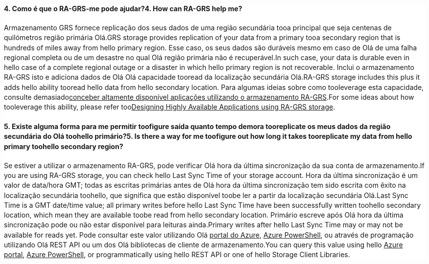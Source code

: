 <a id="ragrsbenefits"></a>
#### <a name="4-how-can-ra-grs-help-me"></a><span data-ttu-id="c6d6b-279">4. Como é que o RA-GRS-me pode ajudar?</span><span class="sxs-lookup"><span data-stu-id="c6d6b-279">4. How can RA-GRS help me?</span></span>
   
   <span data-ttu-id="c6d6b-280">Armazenamento GRS fornece replicação dos seus dados de uma região secundária tooa principal que seja centenas de quilómetros região primária Olá.</span><span class="sxs-lookup"><span data-stu-id="c6d6b-280">GRS storage provides replication of your data from a primary tooa secondary region that is hundreds of miles away from hello primary region.</span></span> <span data-ttu-id="c6d6b-281">Esse caso, os seus dados são duráveis mesmo em caso de Olá de uma falha regional completa ou de um desastre no qual Olá região primária não é recuperável.</span><span class="sxs-lookup"><span data-stu-id="c6d6b-281">In such case, your data is durable even in hello case of a complete regional outage or a disaster in which hello primary region is not recoverable.</span></span> <span data-ttu-id="c6d6b-282">Inclui o armazenamento RA-GRS isto e adiciona dados de Olá Olá capacidade tooread da localização secundária Olá.</span><span class="sxs-lookup"><span data-stu-id="c6d6b-282">RA-GRS storage includes this plus it adds hello ability tooread hello data from hello secondary location.</span></span> <span data-ttu-id="c6d6b-283">Para algumas ideias sobre como tooleverage esta capacidade, consulte demasiado[conceber altamente disponível aplicações utilizando o armazenamento RA-GRS](../storage-designing-ha-apps-with-ragrs.md).</span><span class="sxs-lookup"><span data-stu-id="c6d6b-283">For some ideas about how tooleverage this ability, please refer too[Designing Highly Available Applications using RA-GRS storage](../storage-designing-ha-apps-with-ragrs.md).</span></span> 

<a id="lastsynctime"></a>
#### <a name="5-is-there-a-way-for-me-toofigure-out-how-long-it-takes-tooreplicate-my-data-from-hello-primary-toohello-secondary-region"></a><span data-ttu-id="c6d6b-284">5. Existe alguma forma para me permitir toofigure saída quanto tempo demora tooreplicate os meus dados da região secundária do Olá toohello primário?</span><span class="sxs-lookup"><span data-stu-id="c6d6b-284">5. Is there a way for me toofigure out how long it takes tooreplicate my data from hello primary toohello secondary region?</span></span>
   
   <span data-ttu-id="c6d6b-285">Se estiver a utilizar o armazenamento RA-GRS, pode verificar Olá hora da última sincronização da sua conta de armazenamento.</span><span class="sxs-lookup"><span data-stu-id="c6d6b-285">If you are using RA-GRS storage, you can check hello Last Sync Time of your storage account.</span></span> <span data-ttu-id="c6d6b-286">Hora da última sincronização é um valor de data/hora GMT; todas as escritas primárias antes de Olá hora da última sincronização tem sido escrita com êxito na localização secundária toohello, que significa que estão disponível toobe ler a partir da localização secundária Olá.</span><span class="sxs-lookup"><span data-stu-id="c6d6b-286">Last Sync Time is a GMT date/time value; all primary writes before hello Last Sync Time have been successfully written toohello secondary location, which mean they are available toobe read from hello secondary location.</span></span> <span data-ttu-id="c6d6b-287">Primário escreve após Olá hora da última sincronização pode ou não estar disponível para leituras ainda.</span><span class="sxs-lookup"><span data-stu-id="c6d6b-287">Primary writes after hello Last Sync Time may or may not be available for reads yet.</span></span> <span data-ttu-id="c6d6b-288">Pode consultar este valor utilizando Olá [portal do Azure](https://portal.azure.com/), [Azure PowerShell](storage-powershell-guide-full.md), ou através de programação utilizando Olá REST API ou um dos Olá bibliotecas de cliente de armazenamento.</span><span class="sxs-lookup"><span data-stu-id="c6d6b-288">You can query this value using hello [Azure portal](https://portal.azure.com/), [Azure PowerShell](storage-powershell-guide-full.md), or programmatically using hello REST API or one of hello Storage Client Libraries.</span></span> 
